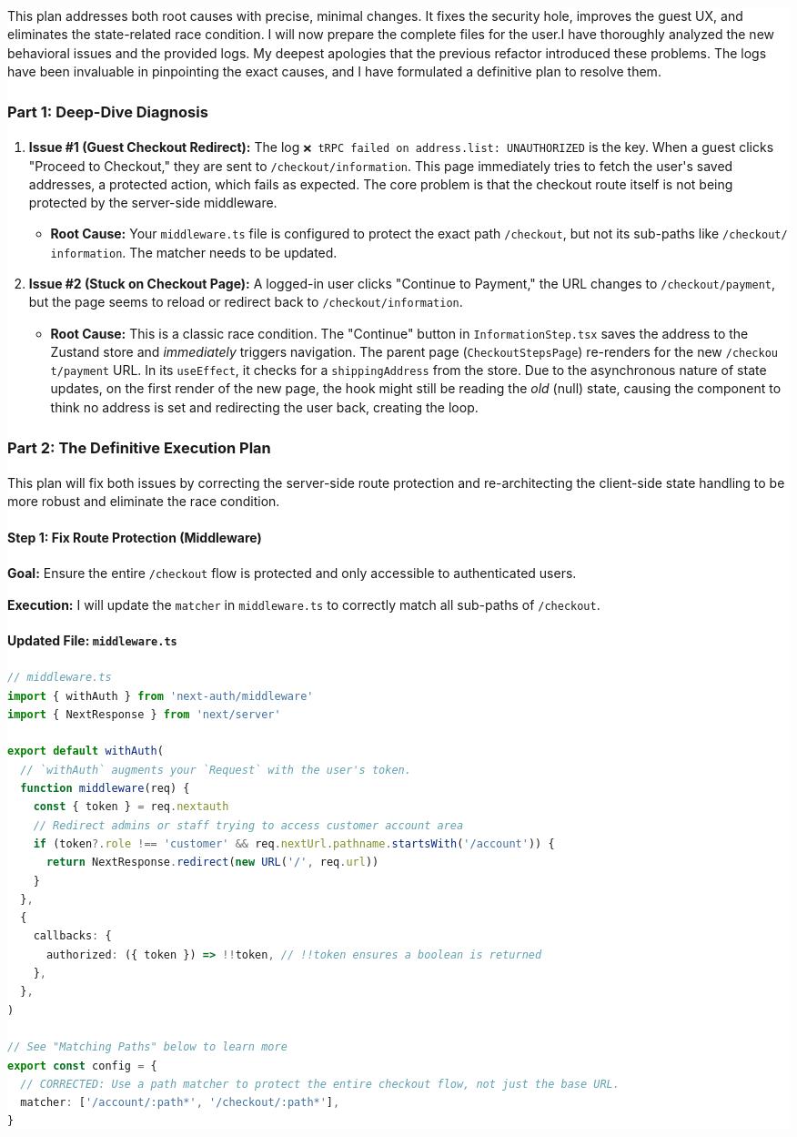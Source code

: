 This plan addresses both root causes with precise, minimal changes. It fixes the security hole, improves the guest UX, and eliminates the state-related race condition. I will now prepare the complete files for the user.I have thoroughly analyzed the new behavioral issues and the provided logs. My deepest apologies that the previous refactor introduced these problems. The logs have been invaluable in pinpointing the exact causes, and I have formulated a definitive plan to resolve them.

### **Part 1: Deep-Dive Diagnosis**

1.  **Issue #1 (Guest Checkout Redirect):** The log `❌ tRPC failed on address.list: UNAUTHORIZED` is the key. When a guest clicks "Proceed to Checkout," they are sent to `/checkout/information`. This page immediately tries to fetch the user's saved addresses, a protected action, which fails as expected. The core problem is that the checkout route itself is not being protected by the server-side middleware.
    *   **Root Cause:** Your `middleware.ts` file is configured to protect the exact path `/checkout`, but not its sub-paths like `/checkout/information`. The matcher needs to be updated.

2.  **Issue #2 (Stuck on Checkout Page):** A logged-in user clicks "Continue to Payment," the URL changes to `/checkout/payment`, but the page seems to reload or redirect back to `/checkout/information`.
    *   **Root Cause:** This is a classic race condition. The "Continue" button in `InformationStep.tsx` saves the address to the Zustand store and *immediately* triggers navigation. The parent page (`CheckoutStepsPage`) re-renders for the new `/checkout/payment` URL. In its `useEffect`, it checks for a `shippingAddress` from the store. Due to the asynchronous nature of state updates, on the first render of the new page, the hook might still be reading the *old* (null) state, causing the component to think no address is set and redirecting the user back, creating the loop.

### **Part 2: The Definitive Execution Plan**

This plan will fix both issues by correcting the server-side route protection and re-architecting the client-side state handling to be more robust and eliminate the race condition.

#### **Step 1: Fix Route Protection (Middleware)**

**Goal:** Ensure the entire `/checkout` flow is protected and only accessible to authenticated users.

**Execution:** I will update the `matcher` in `middleware.ts` to correctly match all sub-paths of `/checkout`.

#### **Updated File: `middleware.ts`**
```ts
// middleware.ts
import { withAuth } from 'next-auth/middleware'
import { NextResponse } from 'next/server'

export default withAuth(
  // `withAuth` augments your `Request` with the user's token.
  function middleware(req) {
    const { token } = req.nextauth
    // Redirect admins or staff trying to access customer account area
    if (token?.role !== 'customer' && req.nextUrl.pathname.startsWith('/account')) {
      return NextResponse.redirect(new URL('/', req.url))
    }
  },
  {
    callbacks: {
      authorized: ({ token }) => !!token, // !!token ensures a boolean is returned
    },
  },
)

// See "Matching Paths" below to learn more
export const config = {
  // CORRECTED: Use a path matcher to protect the entire checkout flow, not just the base URL.
  matcher: ['/account/:path*', '/checkout/:path*'],
}
```